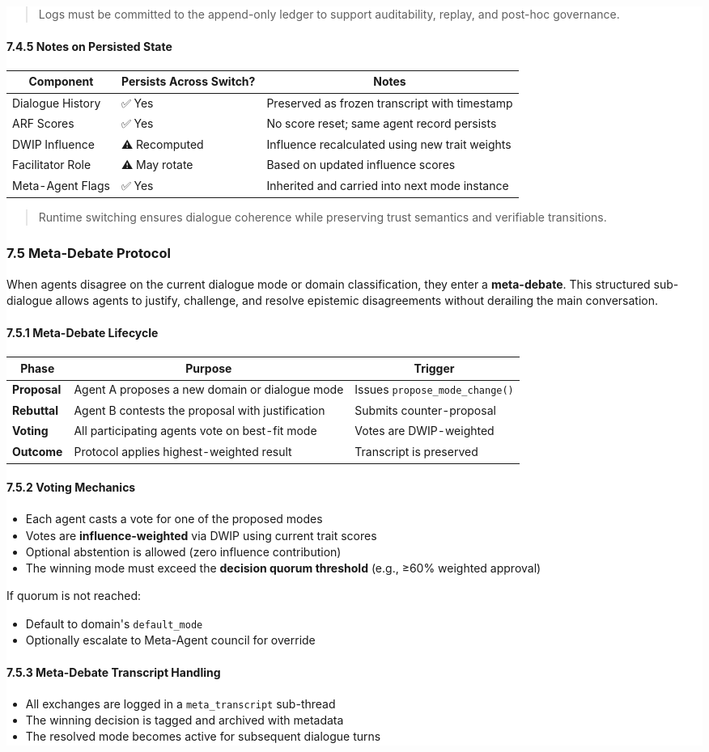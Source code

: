 > Logs must be committed to the append-only ledger to support auditability, replay, and post-hoc governance.

#### 7.4.5 Notes on Persisted State

| Component        | Persists Across Switch? | Notes                                          |
| ---------------- | ----------------------- | ---------------------------------------------- |
| Dialogue History | ✅ Yes                  | Preserved as frozen transcript with timestamp  |
| ARF Scores       | ✅ Yes                  | No score reset; same agent record persists     |
| DWIP Influence   | ⚠️ Recomputed           | Influence recalculated using new trait weights |
| Facilitator Role | ⚠️ May rotate           | Based on updated influence scores              |
| Meta-Agent Flags | ✅ Yes                  | Inherited and carried into next mode instance  |

> Runtime switching ensures dialogue coherence while preserving trust semantics and verifiable transitions.

### 7.5 Meta-Debate Protocol

When agents disagree on the current dialogue mode or domain classification, they enter a **meta-debate**. This structured sub-dialogue allows agents to justify, challenge, and resolve epistemic disagreements without derailing the main conversation.

#### 7.5.1 Meta-Debate Lifecycle

| Phase        | Purpose                                          | Trigger                        |
| ------------ | ------------------------------------------------ | ------------------------------ |
| **Proposal** | Agent A proposes a new domain or dialogue mode   | Issues `propose_mode_change()` |
| **Rebuttal** | Agent B contests the proposal with justification | Submits counter-proposal       |
| **Voting**   | All participating agents vote on best-fit mode   | Votes are DWIP-weighted        |
| **Outcome**  | Protocol applies highest-weighted result         | Transcript is preserved        |

#### 7.5.2 Voting Mechanics

- Each agent casts a vote for one of the proposed modes
- Votes are **influence-weighted** via DWIP using current trait scores
- Optional abstention is allowed (zero influence contribution)
- The winning mode must exceed the **decision quorum threshold** (e.g., ≥60% weighted approval)

If quorum is not reached:

- Default to domain's `default_mode`
- Optionally escalate to Meta-Agent council for override

#### 7.5.3 Meta-Debate Transcript Handling

- All exchanges are logged in a `meta_transcript` sub-thread
- The winning decision is tagged and archived with metadata
- The resolved mode becomes active for subsequent dialogue turns
